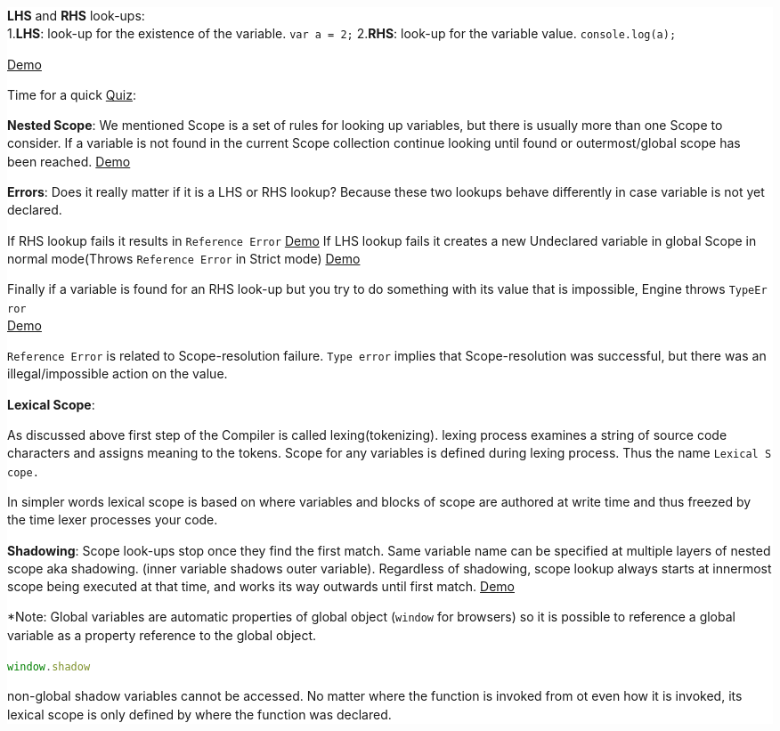 **LHS** and **RHS** look-ups:    
1.**LHS**: look-up for the existence of the variable. `var a = 2;`
2.**RHS**: look-up for the variable value. `console.log(a);`

[Demo](../demo-files/demo2.js)

Time for a quick [Quiz](../quiz-files/quiz1.js):

**Nested Scope**:
We mentioned Scope is a set of rules for looking up variables, but there is usually more than one Scope to consider.
If a variable is not found in the current Scope collection continue looking until found or outermost/global scope has been reached.
[Demo](../demo-files/demo3.js)

**Errors**:
Does it really matter if it is a LHS or RHS lookup?
Because these two lookups behave differently in case variable is not yet declared.

If RHS lookup fails it results in `Reference Error`
[Demo](../demo-files/demo4.js)
If LHS lookup fails it creates a new Undeclared variable in global Scope in normal mode(Throws `Reference Error` in Strict mode)
[Demo](../demo-files/demo5.js)

Finally if a variable is found for an RHS look-up but you try to do something with its value that is impossible, Engine throws `TypeError`     
[Demo](../demo-files/demo6.js)

`Reference Error` is related to Scope-resolution failure.
`Type error` implies that Scope-resolution was successful, but there was an illegal/impossible action on the value.

**Lexical Scope**:    

As discussed above first step of the Compiler is called lexing(tokenizing). 
lexing process examines a string of source code characters and assigns meaning to the tokens.
Scope for any variables is defined during lexing process. Thus the name `Lexical Scope.`

In simpler words lexical scope is based on where variables and blocks of scope are authored at write time and thus freezed by the time lexer processes your code.

**Shadowing**:
Scope look-ups stop once they find the first match.
Same variable name can be specified at multiple layers of nested scope aka shadowing. (inner variable shadows outer variable).
Regardless of shadowing, scope lookup always starts at innermost scope being executed at that time, and works its way outwards until first match.
[Demo](../demo-files/demo8.js)
  
*Note: Global variables are automatic properties of global object (`window` for browsers) so it is possible to reference a global variable as a property reference to the global  object.
```javascript
window.shadow
```
non-global shadow variables cannot be accessed.
No matter where the function is invoked from ot even how it is invoked, its lexical scope is only defined by where the function was declared.
